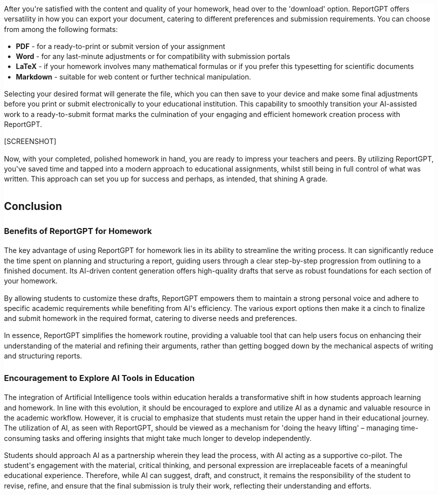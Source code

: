 After you're satisfied with the content and quality of your homework, head over to the 'download' option. ReportGPT offers versatility in how you can export your document, catering to different preferences and submission requirements. You can choose from among the following formats: 
- **PDF** - for a ready-to-print or submit version of your assignment
- **Word** - for any last-minute adjustments or for compatibility with submission portals
- **LaTeX** - if your homework involves many mathematical formulas or if you prefer this typesetting for scientific documents
- **Markdown** - suitable for web content or further technical manipulation.

Selecting your desired format will generate the file, which you can then save to your device and make some final adjustments before you print or submit electronically to your educational institution. This capability to smoothly transition your AI-assisted work to a ready-to-submit format marks the culmination of your engaging and efficient homework creation process with ReportGPT.

[SCREENSHOT]

Now, with your completed, polished homework in hand, you are ready to impress your teachers and peers. By utilizing ReportGPT, you've saved time and tapped into a modern approach to educational assignments, whilst still being in full control of what was written. This approach can set you up for success and perhaps, as intended, that shining A grade.

## Conclusion


### Benefits of ReportGPT for Homework
The key advantage of using ReportGPT for homework lies in its ability to streamline the writing process. It can significantly reduce the time spent on planning and structuring a report, guiding users through a clear step-by-step progression from outlining to a finished document. Its AI-driven content generation offers high-quality drafts that serve as robust foundations for each section of your homework.

By allowing students to customize these drafts, ReportGPT empowers them to maintain a strong personal voice and adhere to specific academic requirements while benefiting from AI's efficiency. The various export options then make it a cinch to finalize and submit homework in the required format, catering to diverse needs and preferences.

In essence, ReportGPT simplifies the homework routine, providing a valuable tool that can help users focus on enhancing their understanding of the material and refining their arguments, rather than getting bogged down by the mechanical aspects of writing and structuring reports.

### Encouragement to Explore AI Tools in Education
The integration of Artificial Intelligence tools within education heralds a transformative shift in how students approach learning and homework. In line with this evolution, it should be encouraged to explore and utilize AI as a dynamic and valuable resource in the academic workflow. However, it is crucial to emphasize that students must retain the upper hand in their educational journey. The utilization of AI, as seen with ReportGPT, should be viewed as a mechanism for 'doing the heavy lifting' – managing time-consuming tasks and offering insights that might take much longer to develop independently.

Students should approach AI as a partnership wherein they lead the process, with AI acting as a supportive co-pilot. The student's engagement with the material, critical thinking, and personal expression are irreplaceable facets of a meaningful educational experience. Therefore, while AI can suggest, draft, and construct, it remains the responsibility of the student to revise, refine, and ensure that the final submission is truly their work, reflecting their understanding and efforts.
